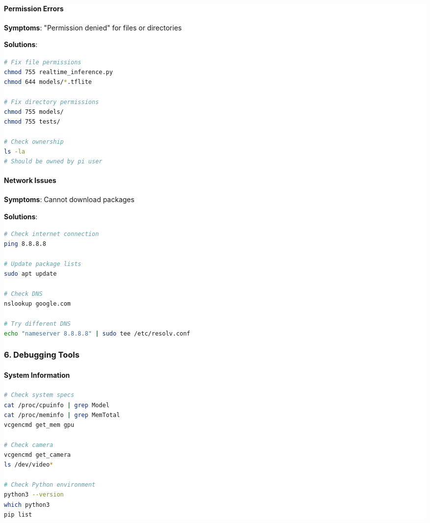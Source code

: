 #### Permission Errors
**Symptoms**: "Permission denied" for files or directories

**Solutions**:
```bash
# Fix file permissions
chmod 755 realtime_inference.py
chmod 644 models/*.tflite

# Fix directory permissions
chmod 755 models/
chmod 755 tests/

# Check ownership
ls -la
# Should be owned by pi user
```

#### Network Issues
**Symptoms**: Cannot download packages

**Solutions**:
```bash
# Check internet connection
ping 8.8.8.8

# Update package lists
sudo apt update

# Check DNS
nslookup google.com

# Try different DNS
echo "nameserver 8.8.8.8" | sudo tee /etc/resolv.conf
```

### 6. Debugging Tools

#### System Information
```bash
# Check system specs
cat /proc/cpuinfo | grep Model
cat /proc/meminfo | grep MemTotal
vcgencmd get_mem gpu

# Check camera
vcgencmd get_camera
ls /dev/video*

# Check Python environment
python3 --version
which python3
pip list
```
